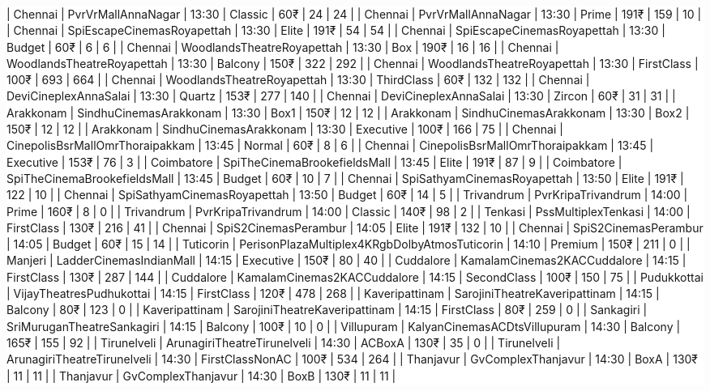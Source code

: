 | Chennai           | PvrVrMallAnnaNagar                                       | 13:30 | Classic         |   60₹ |       24 |     24 |
| Chennai           | PvrVrMallAnnaNagar                                       | 13:30 | Prime           |  191₹ |      159 |     10 |
| Chennai           | SpiEscapeCinemasRoyapettah                               | 13:30 | Elite           |  191₹ |       54 |     54 |
| Chennai           | SpiEscapeCinemasRoyapettah                               | 13:30 | Budget          |   60₹ |        6 |      6 |
| Chennai           | WoodlandsTheatreRoyapettah                               | 13:30 | Box             |  190₹ |       16 |     16 |
| Chennai           | WoodlandsTheatreRoyapettah                               | 13:30 | Balcony         |  150₹ |      322 |    292 |
| Chennai           | WoodlandsTheatreRoyapettah                               | 13:30 | FirstClass      |  100₹ |      693 |    664 |
| Chennai           | WoodlandsTheatreRoyapettah                               | 13:30 | ThirdClass      |   60₹ |      132 |    132 |
| Chennai           | DeviCineplexAnnaSalai                                    | 13:30 | Quartz          |  153₹ |      277 |    140 |
| Chennai           | DeviCineplexAnnaSalai                                    | 13:30 | Zircon          |   60₹ |       31 |     31 |
| Arakkonam         | SindhuCinemasArakkonam                                   | 13:30 | Box1            |  150₹ |       12 |     12 |
| Arakkonam         | SindhuCinemasArakkonam                                   | 13:30 | Box2            |  150₹ |       12 |     12 |
| Arakkonam         | SindhuCinemasArakkonam                                   | 13:30 | Executive       |  100₹ |      166 |     75 |
| Chennai           | CinepolisBsrMallOmrThoraipakkam                          | 13:45 | Normal          |   60₹ |        8 |      6 |
| Chennai           | CinepolisBsrMallOmrThoraipakkam                          | 13:45 | Executive       |  153₹ |       76 |      3 |
| Coimbatore        | SpiTheCinemaBrookefieldsMall                             | 13:45 | Elite           |  191₹ |       87 |      9 |
| Coimbatore        | SpiTheCinemaBrookefieldsMall                             | 13:45 | Budget          |   60₹ |       10 |      7 |
| Chennai           | SpiSathyamCinemasRoyapettah                              | 13:50 | Elite           |  191₹ |      122 |     10 |
| Chennai           | SpiSathyamCinemasRoyapettah                              | 13:50 | Budget          |   60₹ |       14 |      5 |
| Trivandrum        | PvrKripaTrivandrum                                       | 14:00 | Prime           |  160₹ |        8 |      0 |
| Trivandrum        | PvrKripaTrivandrum                                       | 14:00 | Classic         |  140₹ |       98 |      2 |
| Tenkasi           | PssMultiplexTenkasi                                      | 14:00 | FirstClass      |  130₹ |      216 |     41 |
| Chennai           | SpiS2CinemasPerambur                                     | 14:05 | Elite           |  191₹ |      132 |     10 |
| Chennai           | SpiS2CinemasPerambur                                     | 14:05 | Budget          |   60₹ |       15 |     14 |
| Tuticorin         | PerisonPlazaMultiplex4KRgbDolbyAtmosTuticorin            | 14:10 | Premium         |  150₹ |      211 |      0 |
| Manjeri           | LadderCinemasIndianMall                                  | 14:15 | Executive       |  150₹ |       80 |     40 |
| Cuddalore         | KamalamCinemas2KACCuddalore                              | 14:15 | FirstClass      |  130₹ |      287 |    144 |
| Cuddalore         | KamalamCinemas2KACCuddalore                              | 14:15 | SecondClass     |  100₹ |      150 |     75 |
| Pudukkottai       | VijayTheatresPudhukottai                                 | 14:15 | FirstClass      |  120₹ |      478 |    268 |
| Kaveripattinam    | SarojiniTheatreKaveripattinam                            | 14:15 | Balcony         |   80₹ |      123 |      0 |
| Kaveripattinam    | SarojiniTheatreKaveripattinam                            | 14:15 | FirstClass      |   80₹ |      259 |      0 |
| Sankagiri         | SriMuruganTheatreSankagiri                               | 14:15 | Balcony         |  100₹ |       10 |      0 |
| Villupuram        | KalyanCinemasACDtsVillupuram                             | 14:30 | Balcony         |  165₹ |      155 |     92 |
| Tirunelveli       | ArunagiriTheatreTirunelveli                              | 14:30 | ACBoxA          |  130₹ |       35 |      0 |
| Tirunelveli       | ArunagiriTheatreTirunelveli                              | 14:30 | FirstClassNonAC |  100₹ |      534 |    264 |
| Thanjavur         | GvComplexThanjavur                                       | 14:30 | BoxA            |  130₹ |       11 |     11 |
| Thanjavur         | GvComplexThanjavur                                       | 14:30 | BoxB            |  130₹ |       11 |     11 |
